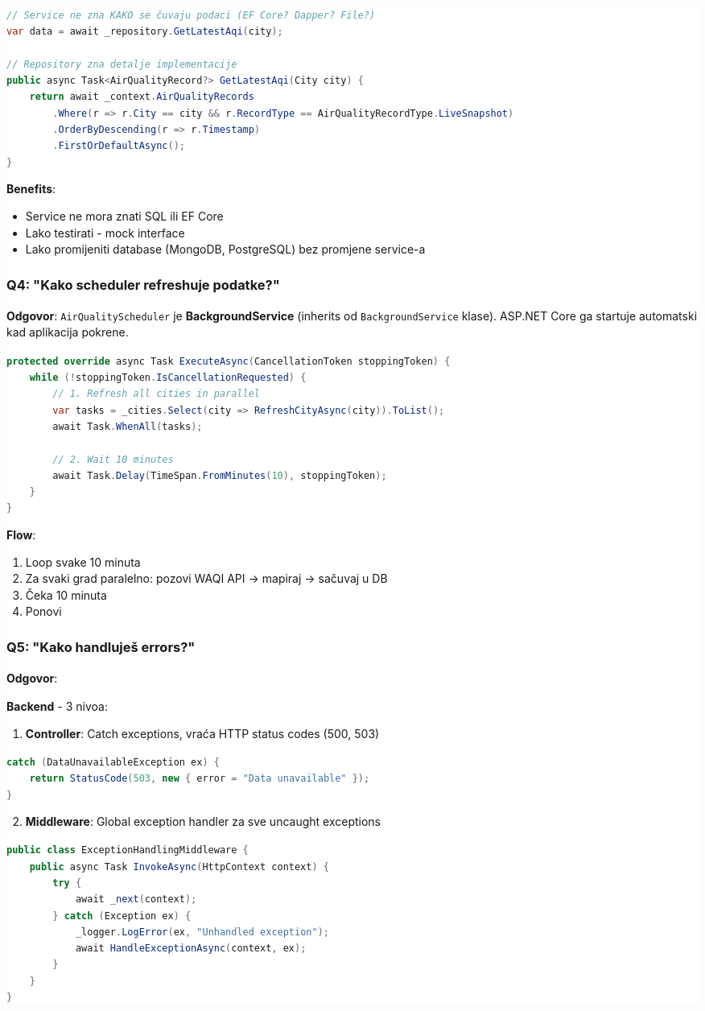 ```csharp
// Service ne zna KAKO se čuvaju podaci (EF Core? Dapper? File?)
var data = await _repository.GetLatestAqi(city);

// Repository zna detalje implementacije
public async Task<AirQualityRecord?> GetLatestAqi(City city) {
    return await _context.AirQualityRecords
        .Where(r => r.City == city && r.RecordType == AirQualityRecordType.LiveSnapshot)
        .OrderByDescending(r => r.Timestamp)
        .FirstOrDefaultAsync();
}
```

**Benefits**:
- Service ne mora znati SQL ili EF Core
- Lako testirati - mock interface
- Lako promijeniti database (MongoDB, PostgreSQL) bez promjene service-a

### Q4: "Kako scheduler refreshuje podatke?"
**Odgovor**:
`AirQualityScheduler` je **BackgroundService** (inherits od `BackgroundService` klase). ASP.NET Core ga startuje automatski kad aplikacija pokrene.

```csharp
protected override async Task ExecuteAsync(CancellationToken stoppingToken) {
    while (!stoppingToken.IsCancellationRequested) {
        // 1. Refresh all cities in parallel
        var tasks = _cities.Select(city => RefreshCityAsync(city)).ToList();
        await Task.WhenAll(tasks);
        
        // 2. Wait 10 minutes
        await Task.Delay(TimeSpan.FromMinutes(10), stoppingToken);
    }
}
```

**Flow**:
1. Loop svake 10 minuta
2. Za svaki grad paralelno: pozovi WAQI API → mapiraj → sačuvaj u DB
3. Čeka 10 minuta
4. Ponovi

### Q5: "Kako handluješ errors?"
**Odgovor**:

**Backend** - 3 nivoa:
1. **Controller**: Catch exceptions, vraća HTTP status codes (500, 503)
```csharp
catch (DataUnavailableException ex) {
    return StatusCode(503, new { error = "Data unavailable" });
}
```

2. **Middleware**: Global exception handler za sve uncaught exceptions
```csharp
public class ExceptionHandlingMiddleware {
    public async Task InvokeAsync(HttpContext context) {
        try {
            await _next(context);
        } catch (Exception ex) {
            _logger.LogError(ex, "Unhandled exception");
            await HandleExceptionAsync(context, ex);
        }
    }
}
```
